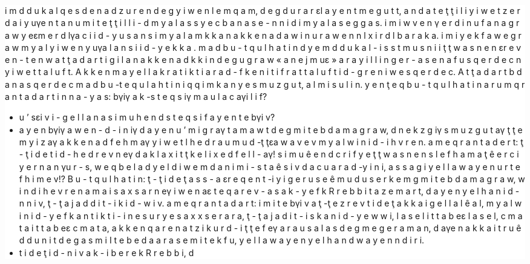 i m d d u k a l q e s d e n a d z u r e n d e g y i w e n
l e m q a m, d e g
d u r a r
εl a y e n
t m e g u t t, a n d a
t e ţ ţ i l i y i w e t z e r d a i
y uγe n
t a n u m i
t e ţ ţ i l l i - d m y a l a s s
y e c b a n a s e - n n i d i m y a l a s e g g a s. i m i
w v e n γ e r d i n u f a n a g r a w y eεm e r d
lγa c i i d - y u s a n s i m y a l a m k k a n a k k e n
a d a w i n u r a w e n n l x i r d l b a r a k a. i m i
y e k f a w e g r a w m y a l y i w e n y uγa l a n s i
i d - y e k k a .
m a d b u - t q u l h a t i n d
y e m d d u k a l - i s s
t m u s n i i
ţ ţ w a s n e n
εr e v e n - t e n w a t ţ a d a r t i g i l a n a k k e n
a d k k i n d e g u g r a w « a n e j m uε » a r a
y i l l i n g e r - a s e n a f u s q e r d e c n y i w e t
t a l u f t.
A k k e n m a y e l l a k r a t i k t i a r a d - f k e n
i t i f r a t t a l u f t i d - g r e n i w e s q e r d e c.
A t ţ a d a r t b d a n a s q e r d e c m a d b u -t e q u l a h t i n
i q q i m
k a n
y e s m u z g u t,
a l m i s u l i n. y e n ţ e q b u - t q u l h a t i n a r
u m q r a n t a d a r t i n n a - y a s: bγiγ a k -s t e q s iγ m a u l a c aγi l i f?
- u ’ sεi v i - g e l l a n a s i m u h e n d s t e q s i
f a y e n t e bγi v?
- a y e n bγiγ a w e n - d - i n iγ d a y e n u ’ m i
g r aγ t a m a w t d e g m i t e b d a m a g r a w, d
n e k z g iγ s m u z g u t aγ ţ ţ e m y i z aγ a k k e n a d
f e h m aγ y i w e t
l h e d r a u m u d -ţ ţεa w a v e v m y a l w i n i d - i h v r e n.
a m e q r a n t a d e r t: ţ - ţ i d e t i d - h e d r e v
n eγ d a k l a x i t ţ k e l i x e d f e l l - aγ! s i
m u ê e n d c r i f y e ţ ţ w a s n e n s l e f h a m a
ţ ê e r c i y e r n a n γu r - s, w e q b e l a d y e l d i
w e m d a n i m i - s t a ê s i v d a c u a r a d -y i n i,
a s s
a g i
y e l l a w a y e n u r
t e f h i m e v!?
B u - t q u l h a t i n: ţ - ţ i d e ţ a s s - a εr e q e n t -i y i g e r u s e ê m u d u s e r k e m g m i
t e b d a m a g r a w, w i n d i h e v r e n a m a
i s a x s a r n eγ i w e n aε t e q a r e v - a s
a k - y e f k R r e b b i t a z e m a r t, d a y e n
y e l h a n i d - n n i v, ţ - ţ a j a d d i t - i k i d - w i v.
a m e q r a n t a d a r t: i m i t e bγi v a ţ -ţ e z r e v t i d e ţ a k k a i g e l l a l ê a l, m y a l
w i n i d - y e f k a n t i k t i - i n e s
u r y e s a x x s e r a r a, ţ - ţ a j a d i t - i s k a n
i d - y e w w i, l a s e l i t t a b eε l a s e l, c m a t a
i t t a b eε c m a t a, a k k e n q a r e n a t z i k u r
d - i ţ ţ e f eγ a r a u s a l a s d e g m e g e r a m a n,
d aγe n a k k a i t r u ê d d u n i t d e g a s m i I
t e b e d a a r a s e m i t e k f u, y e l l a w a y e n
y e l h a n d w a y e n n d i r i.
- t i d e ţ i d - n i v a k - i b e r e k R r e b b i, d